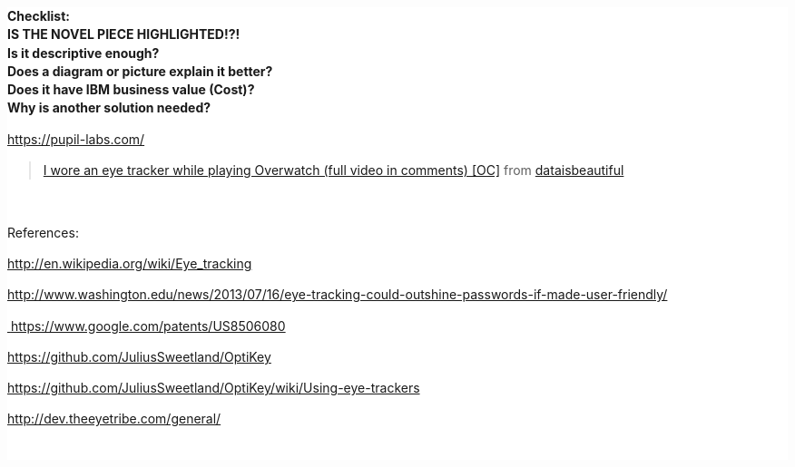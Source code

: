 **Checklist:**  
**IS THE NOVEL PIECE HIGHLIGHTED!?!**  
**Is it descriptive enough?**  
**Does a diagram or picture explain it better?**  
**Does it have IBM business value (Cost)?**  
**Why is another solution needed?**

https://pupil-labs.com/



<blockquote class="reddit-card" >
  <p>
    <a href="https://www.reddit.com/r/dataisbeautiful/comments/66pjv2/i_wore_an_eye_tracker_while_playing_overwatch/?ref_source=embed&ref=share">I wore an eye tracker while playing Overwatch (full video in comments) [OC]</a> from <a href="https://www.reddit.com/r/dataisbeautiful/">dataisbeautiful</a>
  </p>
</blockquote>



&nbsp;

References:

<a href="http://en.wikipedia.org/wiki/Eye_tracking" target="_blank" rel="noopener noreferrer">http://en.wikipedia.org/wiki/Eye_tracking</a>

<a href="http://www.washington.edu/news/2013/07/16/eye-tracking-could-outshine-passwords-if-made-user-friendly/" target="_blank" rel="noopener noreferrer">http://www.washington.edu/news/2013/07/16/eye-tracking-could-outshine-passwords-if-made-user-friendly/</a>

<a href="https://www.google.com/patents/US8506080" target="_blank" rel="noopener noreferrer"> https://www.google.com/patents/US8506080</a>

https://github.com/JuliusSweetland/OptiKey

https://github.com/JuliusSweetland/OptiKey/wiki/Using-eye-trackers

http://dev.theeyetribe.com/general/

&nbsp;